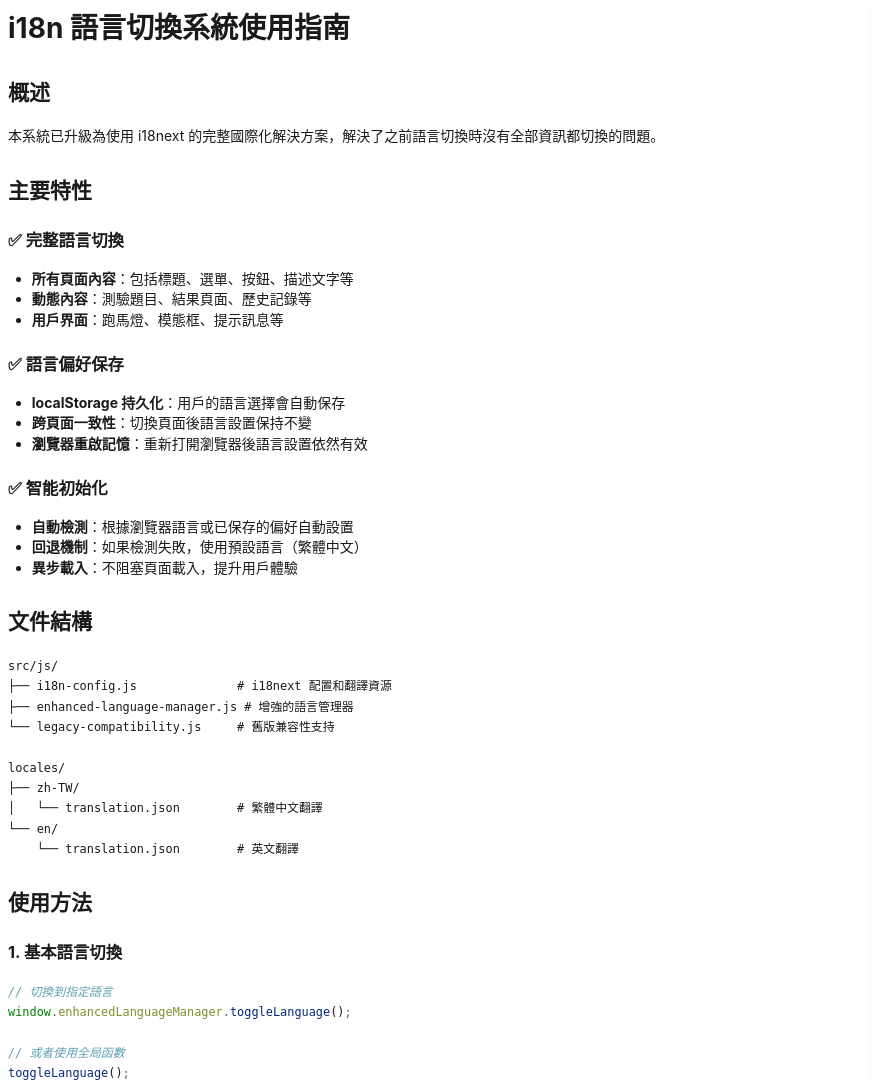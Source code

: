 # i18n 語言切換系統使用指南

## 概述

本系統已升級為使用 i18next 的完整國際化解決方案，解決了之前語言切換時沒有全部資訊都切換的問題。

## 主要特性

### ✅ 完整語言切換
- **所有頁面內容**：包括標題、選單、按鈕、描述文字等
- **動態內容**：測驗題目、結果頁面、歷史記錄等
- **用戶界面**：跑馬燈、模態框、提示訊息等

### ✅ 語言偏好保存
- **localStorage 持久化**：用戶的語言選擇會自動保存
- **跨頁面一致性**：切換頁面後語言設置保持不變
- **瀏覽器重啟記憶**：重新打開瀏覽器後語言設置依然有效

### ✅ 智能初始化
- **自動檢測**：根據瀏覽器語言或已保存的偏好自動設置
- **回退機制**：如果檢測失敗，使用預設語言（繁體中文）
- **異步載入**：不阻塞頁面載入，提升用戶體驗

## 文件結構

```
src/js/
├── i18n-config.js              # i18next 配置和翻譯資源
├── enhanced-language-manager.js # 增強的語言管理器
└── legacy-compatibility.js     # 舊版兼容性支持

locales/
├── zh-TW/
│   └── translation.json        # 繁體中文翻譯
└── en/
    └── translation.json        # 英文翻譯
```

## 使用方法

### 1. 基本語言切換

```javascript
// 切換到指定語言
window.enhancedLanguageManager.toggleLanguage();

// 或者使用全局函數
toggleLanguage();
```
